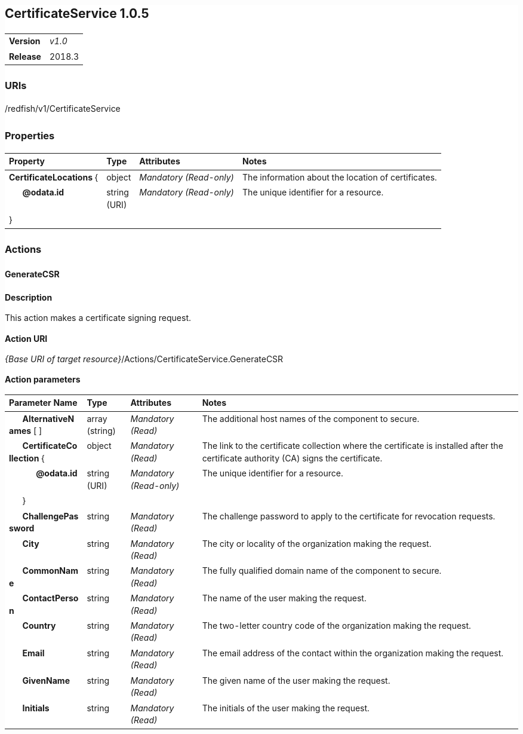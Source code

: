 

## <a name="certificateservice-1.0.5"></a>CertificateService 1.0.5

|     |     |
| :--- | :--- |
| **Version** | *v1.0* |
| **Release** | 2018.3 |

### URIs

/&#8203;redfish/&#8203;v1/&#8203;CertificateService<br>


### Properties

|Property     |Type     |Attributes   |Notes     |
| :--- | :--- | :--- | :--------------------- |
| **CertificateLocations** { | object | *Mandatory (Read-only)* | The information about the location of certificates. |
| &nbsp;&nbsp;&nbsp;&nbsp;&nbsp;&nbsp;**@odata.id** | string<br>(URI) | *Mandatory (Read-only)* | The unique identifier for a resource. |
| } |   |   |

### Actions

#### GenerateCSR


**Description**


This action makes a certificate signing request.


**Action URI**



*{Base URI of target resource}*/Actions/CertificateService.GenerateCSR


**Action parameters**

| Parameter Name     | Type     | Attributes   | Notes     |
| :--- | :--- | :--- | :--------------------- |
| &nbsp;&nbsp;&nbsp;&nbsp;&nbsp;&nbsp;**AlternativeNames** [ ] | array (string) | *Mandatory (Read)* | The additional host names of the component to secure. |
| &nbsp;&nbsp;&nbsp;&nbsp;&nbsp;&nbsp;**CertificateCollection** { | object | *Mandatory (Read)* | The link to the certificate collection where the certificate is installed after the certificate authority (CA) signs the certificate. |
| &nbsp;&nbsp;&nbsp;&nbsp;&nbsp;&nbsp;&nbsp;&nbsp;&nbsp;&nbsp;&nbsp;&nbsp;**@odata.id** | string<br>(URI) | *Mandatory (Read-only)* | The unique identifier for a resource. |
| &nbsp;&nbsp;&nbsp;&nbsp;&nbsp;&nbsp;} |   |   |
| &nbsp;&nbsp;&nbsp;&nbsp;&nbsp;&nbsp;**ChallengePassword** | string | *Mandatory (Read)* | The challenge password to apply to the certificate for revocation requests. |
| &nbsp;&nbsp;&nbsp;&nbsp;&nbsp;&nbsp;**City** | string | *Mandatory (Read)* | The city or locality of the organization making the request. |
| &nbsp;&nbsp;&nbsp;&nbsp;&nbsp;&nbsp;**CommonName** | string | *Mandatory (Read)* | The fully qualified domain name of the component to secure. |
| &nbsp;&nbsp;&nbsp;&nbsp;&nbsp;&nbsp;**ContactPerson** | string | *Mandatory (Read)* | The name of the user making the request. |
| &nbsp;&nbsp;&nbsp;&nbsp;&nbsp;&nbsp;**Country** | string | *Mandatory (Read)* | The two-letter country code of the organization making the request. |
| &nbsp;&nbsp;&nbsp;&nbsp;&nbsp;&nbsp;**Email** | string | *Mandatory (Read)* | The email address of the contact within the organization making the request. |
| &nbsp;&nbsp;&nbsp;&nbsp;&nbsp;&nbsp;**GivenName** | string | *Mandatory (Read)* | The given name of the user making the request. |
| &nbsp;&nbsp;&nbsp;&nbsp;&nbsp;&nbsp;**Initials** | string | *Mandatory (Read)* | The initials of the user making the request. |
